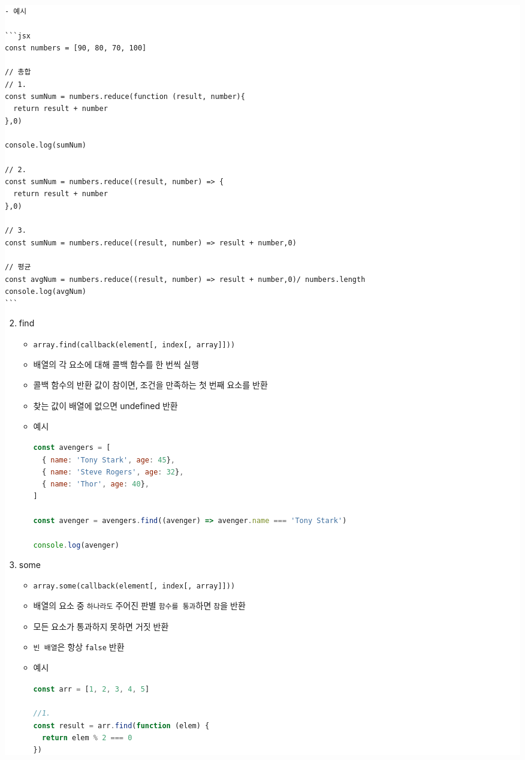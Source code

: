     - 예시
    
    ```jsx
    const numbers = [90, 80, 70, 100]
    
    // 총합
    // 1. 
    const sumNum = numbers.reduce(function (result, number){
      return result + number
    },0)
    
    console.log(sumNum)
    
    // 2.
    const sumNum = numbers.reduce((result, number) => {
      return result + number
    },0)
    
    // 3.
    const sumNum = numbers.reduce((result, number) => result + number,0)
    
    // 평균
    const avgNum = numbers.reduce((result, number) => result + number,0)/ numbers.length
    console.log(avgNum)
    ```
    
2. find
    - `array.find(callback(element[, index[, array]]))`
    - 배열의 각 요소에 대해 콜백 함수를 한 번씩 실행
    - 콜백 함수의 반환 값이 참이면, 조건을 만족하는  첫 번째 요소를 반환
    - 찾는 값이 배열에 없으면 undefined 반환
    - 예시
        
        ```jsx
        const avengers = [
          { name: 'Tony Stark', age: 45},
          { name: 'Steve Rogers', age: 32},
          { name: 'Thor', age: 40},
        ]
        
        const avenger = avengers.find((avenger) => avenger.name === 'Tony Stark')
        
        console.log(avenger)
        ```
        
3. some
    - `array.some(callback(element[, index[, array]]))`
    - 배열의 요소 중 `하나라도` 주어진 판별 `함수를 통과`하면  `참`을 반환
    - 모든 요소가 통과하지 못하면 거짓 반환
    - `빈 배열`은 항상 `false` 반환
    - 예시
        
        ```jsx
        const arr = [1, 2, 3, 4, 5]
        
        //1. 
        const result = arr.find(function (elem) {
          return elem % 2 === 0
        })
        